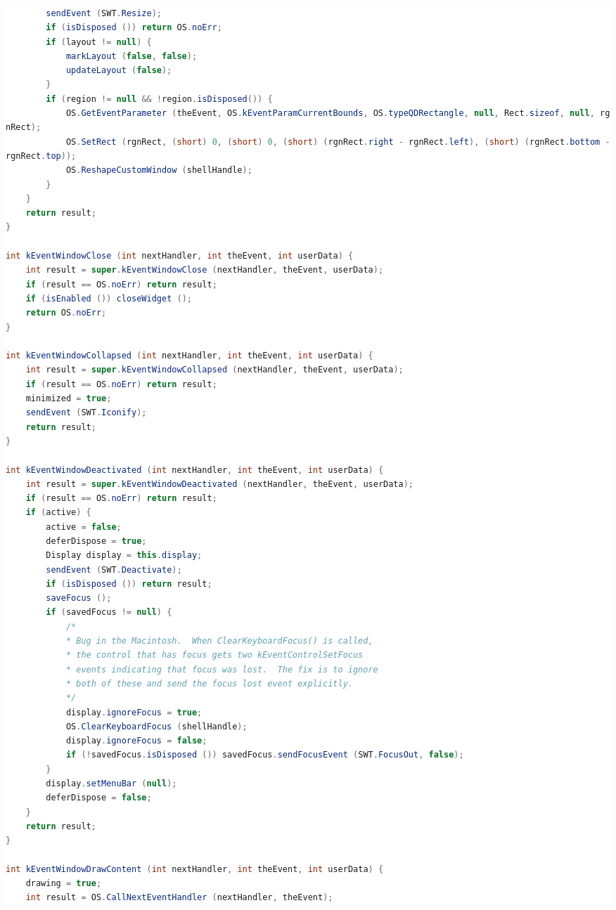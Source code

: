 ```java
		sendEvent (SWT.Resize);
		if (isDisposed ()) return OS.noErr;
		if (layout != null) {
			markLayout (false, false);
			updateLayout (false);
		}
		if (region != null && !region.isDisposed()) {
			OS.GetEventParameter (theEvent, OS.kEventParamCurrentBounds, OS.typeQDRectangle, null, Rect.sizeof, null, rgnRect);
			OS.SetRect (rgnRect, (short) 0, (short) 0, (short) (rgnRect.right - rgnRect.left), (short) (rgnRect.bottom - rgnRect.top));
			OS.ReshapeCustomWindow (shellHandle);
		}
	}
	return result;
}

int kEventWindowClose (int nextHandler, int theEvent, int userData) {
	int result = super.kEventWindowClose (nextHandler, theEvent, userData);
	if (result == OS.noErr) return result;
	if (isEnabled ()) closeWidget ();
	return OS.noErr;
}

int kEventWindowCollapsed (int nextHandler, int theEvent, int userData) {
	int result = super.kEventWindowCollapsed (nextHandler, theEvent, userData);
	if (result == OS.noErr) return result;
	minimized = true;
	sendEvent (SWT.Iconify);
	return result;
}

int kEventWindowDeactivated (int nextHandler, int theEvent, int userData) {
	int result = super.kEventWindowDeactivated (nextHandler, theEvent, userData);
	if (result == OS.noErr) return result;
	if (active) {
		active = false;
		deferDispose = true;
		Display display = this.display;
		sendEvent (SWT.Deactivate);
		if (isDisposed ()) return result;
		saveFocus ();
		if (savedFocus != null) {
			/*
			* Bug in the Macintosh.  When ClearKeyboardFocus() is called,
			* the control that has focus gets two kEventControlSetFocus
			* events indicating that focus was lost.  The fix is to ignore
			* both of these and send the focus lost event explicitly.
			*/
			display.ignoreFocus = true;
			OS.ClearKeyboardFocus (shellHandle);
			display.ignoreFocus = false;
			if (!savedFocus.isDisposed ()) savedFocus.sendFocusEvent (SWT.FocusOut, false);
		}
		display.setMenuBar (null);
		deferDispose = false;
	}
	return result;
}

int kEventWindowDrawContent (int nextHandler, int theEvent, int userData) {
	drawing = true;
	int result = OS.CallNextEventHandler (nextHandler, theEvent);
```